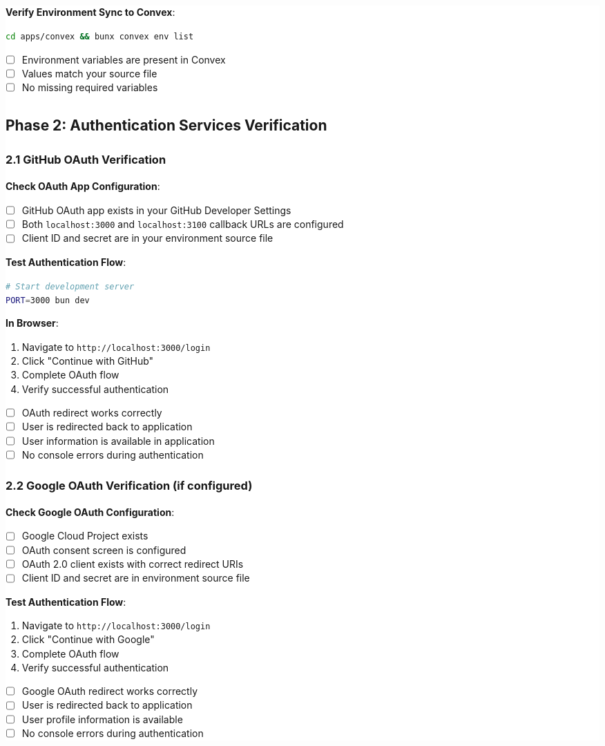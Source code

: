 **Verify Environment Sync to Convex**:

```bash
cd apps/convex && bunx convex env list
```

- [ ] Environment variables are present in Convex
- [ ] Values match your source file
- [ ] No missing required variables

## Phase 2: Authentication Services Verification

### 2.1 GitHub OAuth Verification

**Check OAuth App Configuration**:

- [ ] GitHub OAuth app exists in your GitHub Developer Settings
- [ ] Both `localhost:3000` and `localhost:3100` callback URLs are configured
- [ ] Client ID and secret are in your environment source file

**Test Authentication Flow**:

```bash
# Start development server
PORT=3000 bun dev
```

**In Browser**:

1. Navigate to `http://localhost:3000/login`
2. Click "Continue with GitHub"
3. Complete OAuth flow
4. Verify successful authentication

- [ ] OAuth redirect works correctly
- [ ] User is redirected back to application
- [ ] User information is available in application
- [ ] No console errors during authentication

### 2.2 Google OAuth Verification (if configured)

**Check Google OAuth Configuration**:

- [ ] Google Cloud Project exists
- [ ] OAuth consent screen is configured
- [ ] OAuth 2.0 client exists with correct redirect URIs
- [ ] Client ID and secret are in environment source file

**Test Authentication Flow**:

1. Navigate to `http://localhost:3000/login`
2. Click "Continue with Google"
3. Complete OAuth flow
4. Verify successful authentication

- [ ] Google OAuth redirect works correctly
- [ ] User is redirected back to application
- [ ] User profile information is available
- [ ] No console errors during authentication
